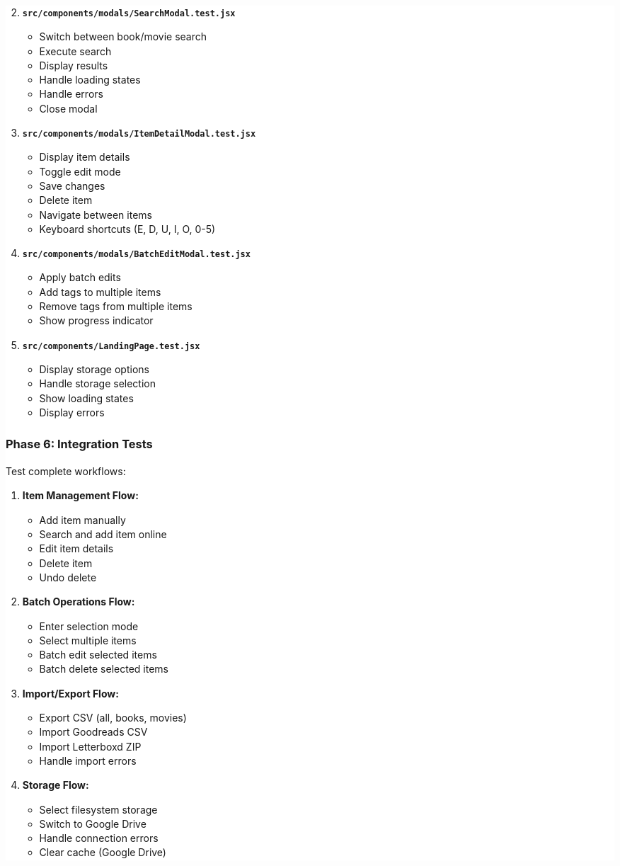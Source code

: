 2. **`src/components/modals/SearchModal.test.jsx`**
   - Switch between book/movie search
   - Execute search
   - Display results
   - Handle loading states
   - Handle errors
   - Close modal

3. **`src/components/modals/ItemDetailModal.test.jsx`**
   - Display item details
   - Toggle edit mode
   - Save changes
   - Delete item
   - Navigate between items
   - Keyboard shortcuts (E, D, U, I, O, 0-5)

4. **`src/components/modals/BatchEditModal.test.jsx`**
   - Apply batch edits
   - Add tags to multiple items
   - Remove tags from multiple items
   - Show progress indicator

5. **`src/components/LandingPage.test.jsx`**
   - Display storage options
   - Handle storage selection
   - Show loading states
   - Display errors

### Phase 6: Integration Tests

Test complete workflows:

1. **Item Management Flow:**
   - Add item manually
   - Search and add item online
   - Edit item details
   - Delete item
   - Undo delete

2. **Batch Operations Flow:**
   - Enter selection mode
   - Select multiple items
   - Batch edit selected items
   - Batch delete selected items

3. **Import/Export Flow:**
   - Export CSV (all, books, movies)
   - Import Goodreads CSV
   - Import Letterboxd ZIP
   - Handle import errors

4. **Storage Flow:**
   - Select filesystem storage
   - Switch to Google Drive
   - Handle connection errors
   - Clear cache (Google Drive)
